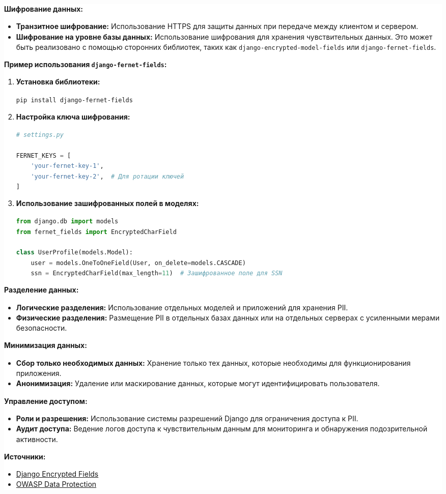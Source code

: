 **Шифрование данных:**

- **Транзитное шифрование:** Использование HTTPS для защиты данных при передаче между клиентом и сервером.
- **Шифрование на уровне базы данных:** Использование шифрования для хранения чувствительных данных. Это может быть реализовано с помощью сторонних библиотек, таких как `django-encrypted-model-fields` или `django-fernet-fields`.

**Пример использования `django-fernet-fields`:**

1. **Установка библиотеки:**

   ```bash
   pip install django-fernet-fields
   ```

2. **Настройка ключа шифрования:**

   ```python
   # settings.py

   FERNET_KEYS = [
       'your-fernet-key-1',
       'your-fernet-key-2',  # Для ротации ключей
   ]
   ```

3. **Использование зашифрованных полей в моделях:**

   ```python
   from django.db import models
   from fernet_fields import EncryptedCharField

   class UserProfile(models.Model):
       user = models.OneToOneField(User, on_delete=models.CASCADE)
       ssn = EncryptedCharField(max_length=11)  # Зашифрованное поле для SSN
   ```

**Разделение данных:**

- **Логические разделения:** Использование отдельных моделей и приложений для хранения PII.
- **Физические разделения:** Размещение PII в отдельных базах данных или на отдельных серверах с усиленными мерами безопасности.

**Минимизация данных:**

- **Сбор только необходимых данных:** Хранение только тех данных, которые необходимы для функционирования приложения.
- **Анонимизация:** Удаление или маскирование данных, которые могут идентифицировать пользователя.

**Управление доступом:**

- **Роли и разрешения:** Использование системы разрешений Django для ограничения доступа к PII.
- **Аудит доступа:** Ведение логов доступа к чувствительным данным для мониторинга и обнаружения подозрительной активности.

**Источники:**

- [Django Encrypted Fields](https://github.com/fernet/django-fernet-fields)
- [OWASP Data Protection](https://owasp.org/www-project-data-protection/)
